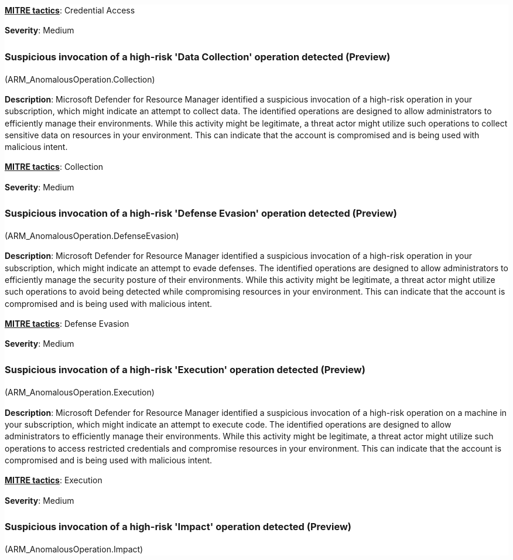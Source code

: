 **[MITRE tactics](alerts-reference.md#mitre-attck-tactics)**: Credential Access

**Severity**: Medium

### **Suspicious invocation of a high-risk 'Data Collection' operation detected (Preview)**

(ARM_AnomalousOperation.Collection)

**Description**: Microsoft Defender for Resource Manager identified a suspicious invocation of a high-risk operation in your subscription, which might indicate an attempt to collect data. The identified operations are designed to allow administrators to efficiently manage their environments. While this activity might be legitimate, a threat actor might utilize such operations to collect sensitive data on resources in your environment. This can indicate that the account is compromised and is being used with malicious intent.

**[MITRE tactics](alerts-reference.md#mitre-attck-tactics)**: Collection

**Severity**: Medium

### **Suspicious invocation of a high-risk 'Defense Evasion' operation detected (Preview)**

(ARM_AnomalousOperation.DefenseEvasion)

**Description**: Microsoft Defender for Resource Manager identified a suspicious invocation of a high-risk operation in your subscription, which might indicate an attempt to evade defenses. The identified operations are designed to allow administrators to efficiently manage the security posture of their environments. While this activity might be legitimate, a threat actor might utilize such operations to avoid being detected while compromising resources in your environment. This can indicate that the account is compromised and is being used with malicious intent.

**[MITRE tactics](alerts-reference.md#mitre-attck-tactics)**: Defense Evasion

**Severity**: Medium

### **Suspicious invocation of a high-risk 'Execution' operation detected (Preview)**

(ARM_AnomalousOperation.Execution)

**Description**: Microsoft Defender for Resource Manager identified a suspicious invocation of a high-risk operation on a machine in your subscription, which might indicate an attempt to execute code. The identified operations are designed to allow administrators to efficiently manage their environments. While this activity might be legitimate, a threat actor might utilize such operations to access restricted credentials and compromise resources in your environment. This can indicate that the account is compromised and is being used with malicious intent.

**[MITRE tactics](alerts-reference.md#mitre-attck-tactics)**: Execution

**Severity**: Medium

### **Suspicious invocation of a high-risk 'Impact' operation detected (Preview)**

(ARM_AnomalousOperation.Impact)
